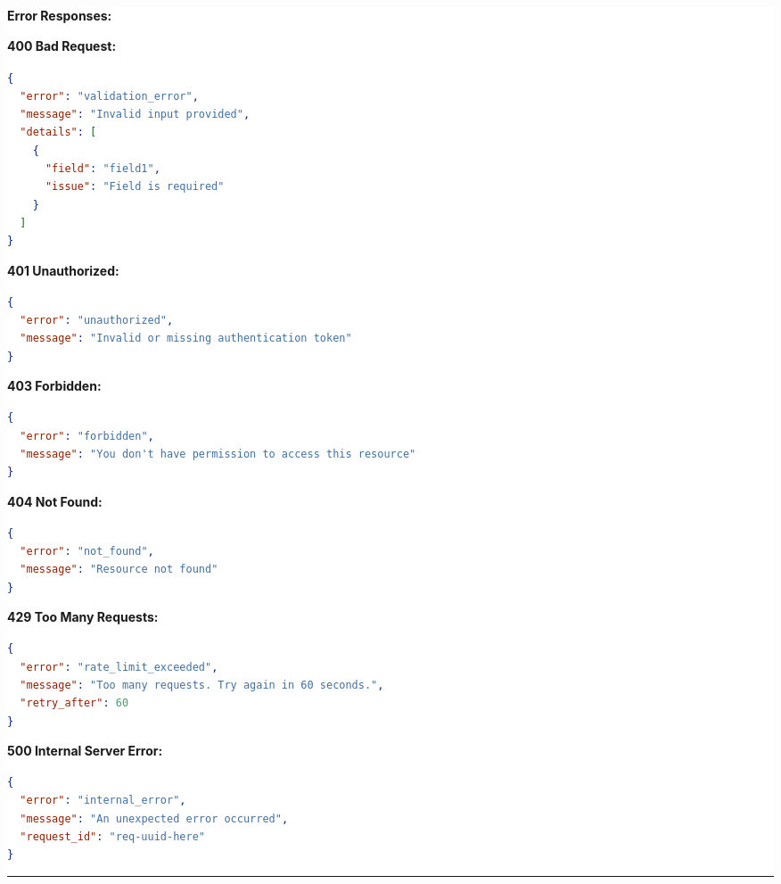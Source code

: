 **Error Responses:**

**400 Bad Request:**
```json
{
  "error": "validation_error",
  "message": "Invalid input provided",
  "details": [
    {
      "field": "field1",
      "issue": "Field is required"
    }
  ]
}
```

**401 Unauthorized:**
```json
{
  "error": "unauthorized",
  "message": "Invalid or missing authentication token"
}
```

**403 Forbidden:**
```json
{
  "error": "forbidden",
  "message": "You don't have permission to access this resource"
}
```

**404 Not Found:**
```json
{
  "error": "not_found",
  "message": "Resource not found"
}
```

**429 Too Many Requests:**
```json
{
  "error": "rate_limit_exceeded",
  "message": "Too many requests. Try again in 60 seconds.",
  "retry_after": 60
}
```

**500 Internal Server Error:**
```json
{
  "error": "internal_error",
  "message": "An unexpected error occurred",
  "request_id": "req-uuid-here"
}
```

---